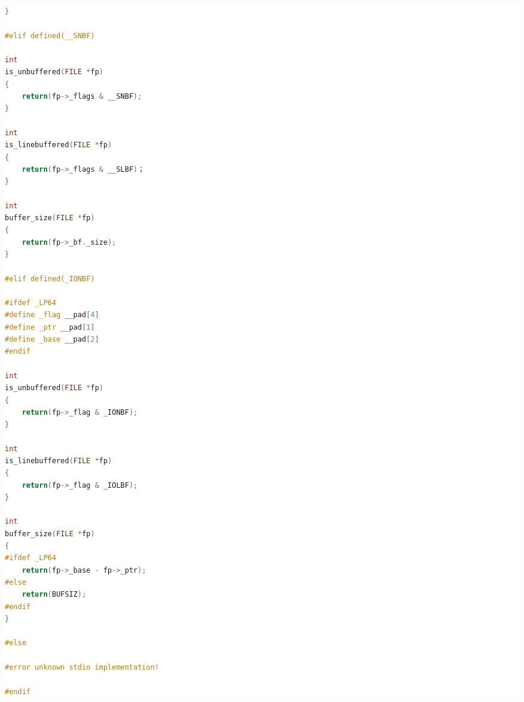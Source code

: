 ```c++
}

#elif defined(__SNBF)

int 
is_unbuffered(FILE *fp)
{
    return(fp->_flags & __SNBF);
}

int 
is_linebuffered(FILE *fp)
{
    return(fp->_flags & __SLBF)；
}

int 
buffer_size(FILE *fp)
{
    return(fp->_bf._size);
}

#elif defined(_IONBF)

#ifdef _LP64
#define _flag __pad[4]
#define _ptr __pad[1]
#define _base __pad[2]
#endif

int 
is_unbuffered(FILE *fp)
{
    return(fp->_flag & _IONBF);
}

int 
is_linebuffered(FILE *fp)
{
    return(fp->_flag & _IOLBF);
}

int 
buffer_size(FILE *fp)
{
#ifdef _LP64
    return(fp->_base - fp->_ptr);
#else
    return(BUFSIZ);
#endif
}

#else

#error unknown stdio implementation!

#endif
```

